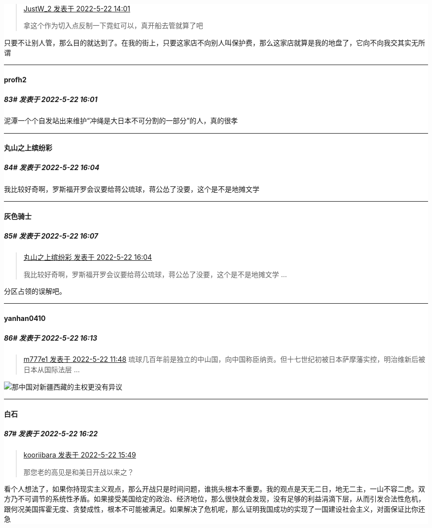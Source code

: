 <blockquote><a href="httphttps://bbs.saraba1st.com/2b/forum.php?mod=redirect&amp;goto=findpost&amp;pid=55942447&amp;ptid=2070773" target="_blank">JustW_2 发表于 2022-5-22 14:01</a>

拿这个作为切入点反制一下霓虹可以，真开船去管就算了吧</blockquote>
只要不让别人管，那么目的就达到了。在我的街上，只要这家店不向别人叫保护费，那么这家店就算是我的地盘了，它向不向我交其实无所谓

*****

####  profh2  
##### 83#       发表于 2022-5-22 16:01

泥潭一个个自发站出来维护“冲绳是大日本不可分割的一部分”的人，真的很孝



*****

####  丸山之上缤纷彩  
##### 84#       发表于 2022-5-22 16:04

我比较好奇啊，罗斯福开罗会议要给蒋公琉球，蒋公怂了没要，这个是不是地摊文学

*****

####  灰色骑士  
##### 85#       发表于 2022-5-22 16:07

<blockquote><a href="httphttps://bbs.saraba1st.com/2b/forum.php?mod=redirect&amp;goto=findpost&amp;pid=55943685&amp;ptid=2070773" target="_blank">丸山之上缤纷彩 发表于 2022-5-22 16:04</a>

我比较好奇啊，罗斯福开罗会议要给蒋公琉球，蒋公怂了没要，这个是不是地摊文学 ...</blockquote>
分区占领的误解吧。



*****

####  yanhan0410  
##### 86#       发表于 2022-5-22 16:13

<blockquote><a href="httphttps://bbs.saraba1st.com/2b/forum.php?mod=redirect&amp;goto=findpost&amp;pid=55940425&amp;ptid=2070773" target="_blank">m777e1 发表于 2022-5-22 11:48</a>
琉球几百年前是独立的中山国，向中国称臣纳贡。但十七世纪初被日本萨摩藩实控，明治维新后被日本从国际法层 ...</blockquote>
<img src="https://static.saraba1st.com/image/smiley/face2017/067.png" referrerpolicy="no-referrer">那中国对新疆西藏的主权更没有异议



*****

####  白石  
##### 87#       发表于 2022-5-22 16:22

<blockquote><a href="httphttps://bbs.saraba1st.com/2b/forum.php?mod=redirect&amp;goto=findpost&amp;pid=55943534&amp;ptid=2070773" target="_blank">kooriibara 发表于 2022-5-22 15:49</a>

那您老的高见是和美日开战以来之？</blockquote>
看个人想法了，如果你持现实主义观点，那么开战只是时间问题，谁挑头根本不重要。我的观点是天无二日，地无二主，一山不容二虎。双方乃不可调节的系统性矛盾。如果接受美国给定的政治、经济地位，那么很快就会发现，没有足够的利益涓滴下层，从而引发合法性危机，跟何况美国挥霍无度、贪婪成性，根本不可能被满足。如果解决了危机呢，那么证明我国成功的实现了一国建设社会主义，对面保证比你还急
